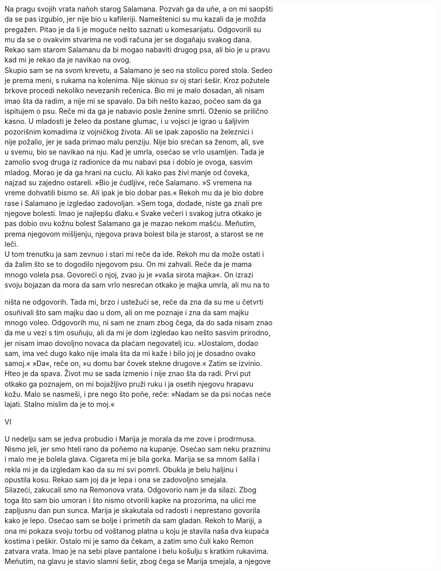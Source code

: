 Na pragu svojih vrata nañoh starog Salamana. Pozvah ga da uñe, a on mi saopšti  
da se pas izgubio, jer nije bio u kafileriji. Nameštenici su mu kazali da je možda  
pregažen. Pitao je da li je moguće nešto saznati u komesarijatu. Odgovorili su  
mu da se o ovakvim stvarima ne vodi računa jer se dogañaju svakog dana.  
Rekao sam starom Salamanu da bi mogao nabaviti drugog psa, ali bio je u pravu  
kad mi je rekao da je navikao na ovog.  
Skupio sam se na svom krevetu, a Salamano je seo na stolicu pored stola. Sedeo  
je prema meni, s rukama na kolenima. Nije skinuo sv oj stari šešir. Kroz požutele  
brkove procedi nekoliko nevezanih rečenica. Bio mi je malo dosadan, ali nisam  
imao šta da radim, a nije mi se spavalo. Da bih nešto kazao, počeo sam da ga  
ispitujem o psu. Reče mi da ga je nabavio posle ženine smrti. Oženio se prilično  
kasno. U mladosti je želeo da postane glumac, i u vojsci je igrao u šaljivim  
pozorišnim komadima iz vojničkog života. Ali se ipak zaposlio na železnici i  
nije požalio, jer je sada primao malu penziju. Nije bio srećan sa ženom, ali, sve  
u svemu, bio se navikao na nju. Kad je umrla, osećao se vrlo usamljen. Tada je  
zamolio svog druga iz radionice da mu nabavi psa i dobio je ovoga, sasvim  
mladog. Morao je da ga hrani na cuclu. Ali kako pas živi manje od čoveka,  
najzad su zajedno ostareli. »Bio je ćudljiv«, reče Salamano. »S vremena na  
vreme dohvatili bismo se. Ali ipak je bio dobar pas.« Rekoh mu da je bio dobre  
rase i Salamano je izgledao zadovoljan. »Sem toga, dodade, niste ga znali pre  
njegove bolesti. Imao je najlepšu dlaku.« Svake večeri i svakog jutra otkako je  
pas dobio ovu kožnu bolest Salamano ga je mazao nekom mašću. Meñutim,  
prema njegovom mišljenju, njegova prava bolest bila je starost, a starost se ne  
leči.  
U tom trenutku ja sam zevnuo i stari mi reče da ide. Rekoh mu da može ostati i  
da žalim što se to dogodilo njegovom psu. On mi zahvali. Reče da je mama  
mnogo volela psa. Govoreći o njoj, zvao ju je »vaša sirota majka«. On izrazi  
svoju bojazan da mora da sam vrlo nesrećan otkako je majka umrla, ali mu na to  

ništa ne odgovorih. Tada mi, brzo i ustežući se, reče da zna da su me u četvrti  
osuñivali što sam majku dao u dom, ali on me poznaje i zna da sam majku  
mnogo voleo. Odgovorih mu, ni sam ne znam zbog čega, da do sada nisam znao  
da me u vezi s tim osuñuju, ali da mi je dom izgledao kao nešto sasvim prirodno,  
jer nisam imao dovoljno novaca da plaćam negovatelj icu. »Uostalom, dodao  
sam, ima već dugo kako nije imala šta da mi kaže i bilo joj je dosadno ovako  
samoj.« »Da«, reče on, »u domu bar čovek stekne drugove.« Zatim se izvinio.  
Hteo je da spava. Život mu se sada izmenio i nije znao šta da radi. Prvi put  
otkako ga poznajem, on mi bojažljivo pruži ruku i ja osetih njegovu hrapavu  
kožu. Malo se nasmeši, i pre nego što poñe, reče: »Nadam se da psi noćas neće  
lajati. Stalno mislim da je to moj.«  
  
  
VI  
  
U nedelju sam se jedva probudio i Marija je morala da me zove i prodrmusa.  
Nismo jeli, jer smo hteli rano da poñemo na kupanje. Osećao sam neku prazninu  
i malo me je bolela glava. Cigareta mi je bila gorka. Marija se sa mnom šalila i  
rekla mi je da izgledam kao da su mi svi pomrli. Obukla je belu haljinu i  
opustila kosu. Rekao sam joj da je lepa i ona se zadovoljno smejala.  
Silazeći, zakucali smo na Remonova vrata. Odgovorio nam je da silazi. Zbog  
toga što sam bio umoran i što nismo otvorili kapke na prozorima, na ulici me  
zapljusnu dan pun sunca. Marija je skakutala od radosti i neprestano govorila  
kako je lepo. Osećao sam se bolje i primetih da sam gladan. Rekoh to Mariji, a  
ona mi pokaza svoju torbu od voštanog platna u koju je stavila naša dva kupaća  
kostima i peškir. Ostalo mi je samo da čekam, a zatim smo čuli kako Remon  
zatvara vrata. Imao je na sebi plave pantalone i belu košulju s kratkim rukavima.  
Meñutim, na glavu je stavio slamni šešir, zbog čega se Marija smejala, a njegove  

